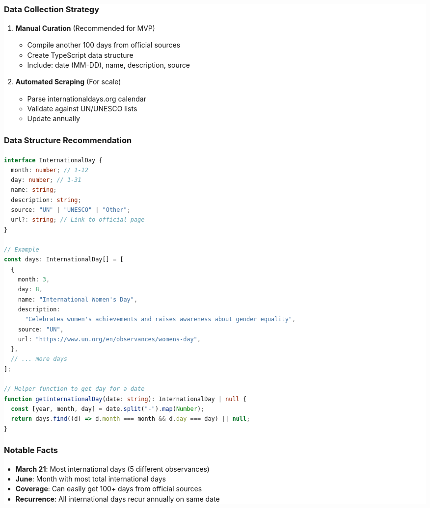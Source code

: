 ### Data Collection Strategy

1. **Manual Curation** (Recommended for MVP)

   - Compile another 100 days from official sources
   - Create TypeScript data structure
   - Include: date (MM-DD), name, description, source

2. **Automated Scraping** (For scale)
   - Parse internationaldays.org calendar
   - Validate against UN/UNESCO lists
   - Update annually

### Data Structure Recommendation

```typescript
interface InternationalDay {
  month: number; // 1-12
  day: number; // 1-31
  name: string;
  description: string;
  source: "UN" | "UNESCO" | "Other";
  url?: string; // Link to official page
}

// Example
const days: InternationalDay[] = [
  {
    month: 3,
    day: 8,
    name: "International Women's Day",
    description:
      "Celebrates women's achievements and raises awareness about gender equality",
    source: "UN",
    url: "https://www.un.org/en/observances/womens-day",
  },
  // ... more days
];

// Helper function to get day for a date
function getInternationalDay(date: string): InternationalDay | null {
  const [year, month, day] = date.split("-").map(Number);
  return days.find((d) => d.month === month && d.day === day) || null;
}
```

### Notable Facts

- **March 21**: Most international days (5 different observances)
- **June**: Month with most total international days
- **Coverage**: Can easily get 100+ days from official sources
- **Recurrence**: All international days recur annually on same date
